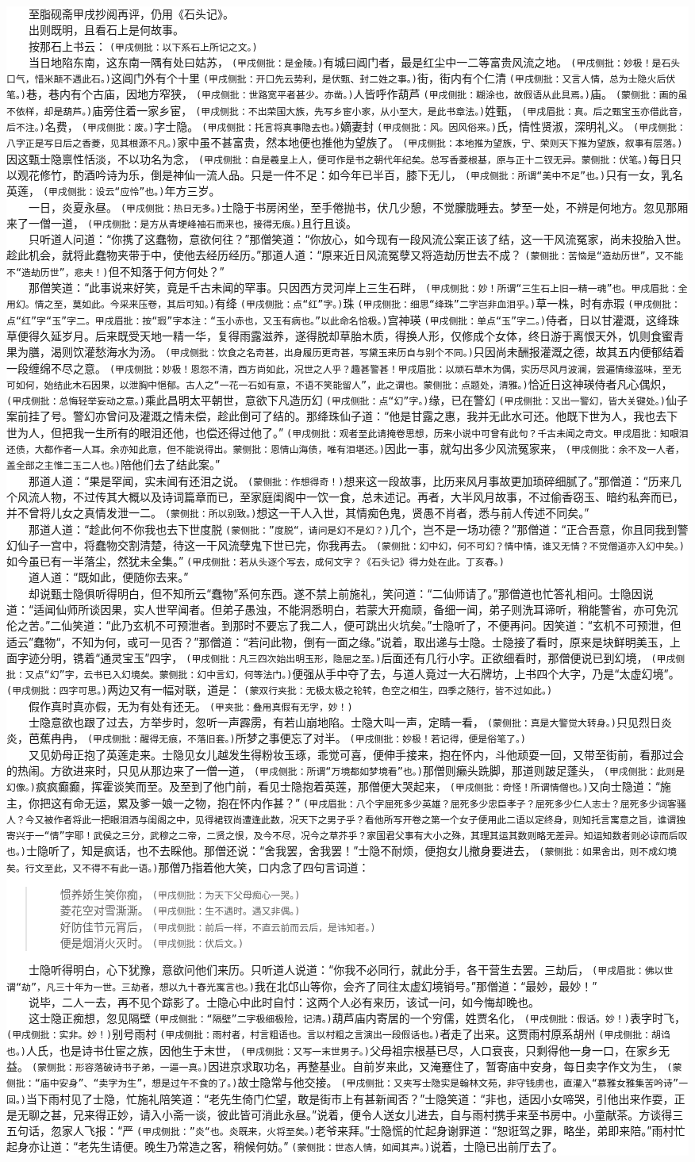 　　至脂砚斋甲戌抄阅再评，仍用《石头记》。  
　　出则既明，且看石上是何故事。  
　　按那石上书云： ```(甲戌侧批：以下系石上所记之文。)```  
　　当日地陷东南，这东南一隅有处曰姑苏， ```(甲戌侧批：是金陵。)```有城曰阊门者，最是红尘中一二等富贵风流之地。 ```(甲戌侧批：妙极！是石头口气，惜米颠不遇此石。)```这阊门外有个十里 ```(甲戌侧批：开口先云势利，是伏甄、封二姓之事。)```街，街内有个仁清 ```(甲戌侧批：又言人情，总为士隐火后伏笔。)```巷，巷内有个古庙，因地方窄狭， ```(甲戌侧批：世路宽平者甚少。亦凿。)```人皆呼作葫芦 ```(甲戌侧批：糊涂也，故假语从此具焉。)```庙。 ```(蒙侧批：画的虽不依样，却是葫芦。)```庙旁住着一家乡宦， ```(甲戌侧批：不出荣国大族，先写乡宦小家，从小至大，是此书章法。)```姓甄， ```(甲戌眉批：真。后之甄宝玉亦借此音，后不注。)```名费， ```(甲戌侧批：废。)```字士隐。 ```(甲戌侧批：托言将真事隐去也。)```嫡妻封 ```(甲戌侧批：风。因风俗来。)```氏，情性贤淑，深明礼义。 ```(甲戌侧批：八字正是写日后之香菱，见其根源不凡。)```家中虽不甚富贵，然本地便也推他为望族了。 ```(甲戌侧批：本地推为望族，宁、荣则天下推为望族，叙事有层落。)```因这甄士隐禀性恬淡，不以功名为念， ```(甲戌侧批：自是羲皇上人，便可作是书之朝代年纪矣。总写香菱根基，原与正十二钗无异。蒙侧批：伏笔。)```每日只以观花修竹，酌酒吟诗为乐，倒是神仙一流人品。只是一件不足：如今年已半百，膝下无儿， ```(甲戌侧批：所谓“美中不足”也。)```只有一女，乳名英莲， ```(甲戌侧批：设云“应怜”也。)```年方三岁。  
　　一日，炎夏永昼。 ```(甲戌侧批：热日无多。)```士隐于书房闲坐，至手倦抛书，伏几少憩，不觉朦胧睡去。梦至一处，不辨是何地方。忽见那厢来了一僧一道， ```(甲戌侧批：是方从青埂峰袖石而来也，接得无痕。)```且行且谈。  
　　只听道人问道：“你携了这蠢物，意欲何往？”那僧笑道：“你放心，如今现有一段风流公案正该了结，这一干风流冤家，尚未投胎入世。趁此机会，就将此蠢物夹带于中，使他去经历经历。”那道人道：“原来近日风流冤孽又将造劫历世去不成？ ```(蒙侧批：苦恼是“造劫历世”，又不能不“造劫历世”，悲夫！)```但不知落于何方何处？”  
　　那僧笑道：“此事说来好笑，竟是千古未闻的罕事。只因西方灵河岸上三生石畔， ```(甲戌侧批：妙！所谓“三生石上旧一精一魂”也。甲戌眉批：全用幻。情之至，莫如此。今采来压卷，其后可知。)```有绛 ```(甲戌侧批：点“红”字。)```珠 ```(甲戌侧批：细思“绛珠”二字岂非血泪乎。)```草一株，时有赤瑕 ```(甲戌侧批：点“红”字“玉”字二。甲戌眉批：按“瑕”字本注：“玉小赤也，又玉有病也。”以此命名恰极。)```宫神瑛 ```(甲戌侧批：单点“玉”字二。)```侍者，日以甘灌溉，这绛珠草便得久延岁月。后来既受天地一精一华，复得雨露滋养，遂得脱却草胎木质，得换人形，仅修成个女体，终日游于离恨天外，饥则食蜜青果为膳，渴则饮灌愁海水为汤。 ```(甲戌侧批：饮食之名奇甚，出身履历更奇甚，写黛玉来历自与别个不同。)```只因尚未酬报灌溉之德，故其五内便郁结着一段缠绵不尽之意。 ```(甲戌侧批：妙极！恩怨不清，西方尚如此，况世之人乎？趣甚警甚！甲戌眉批：以顽石草木为偶，实历尽风月波澜，尝遍情缘滋味，至无可如何，始结此木石因果，以泄胸中悒郁。古人之“一花一石如有意，不语不笑能留人”，此之谓也。蒙侧批：点题处，清雅。)```恰近日这神瑛侍者凡心偶炽， ```(甲戌侧批：总悔轻举妄动之意。)```乘此昌明太平朝世，意欲下凡造历幻 ```(甲戌侧批：点“幻”字。)```缘，已在警幻 ```(甲戌侧批：又出一警幻，皆大关键处。)```仙子案前挂了号。警幻亦曾问及灌溉之情未偿，趁此倒可了结的。那绛珠仙子道：“他是甘露之惠，我并无此水可还。他既下世为人，我也去下世为人，但把我一生所有的眼泪还他，也偿还得过他了。” ```(甲戌侧批：观者至此请掩卷思想，历来小说中可曾有此句？千古未闻之奇文。甲戌眉批：知眼泪还债，大都作者一人耳。余亦知此意，但不能说得出。蒙侧批：恩情山海债，唯有泪堪还。)```因此一事，就勾出多少风流冤家来， ```(甲戌侧批：余不及一人者，盖全部之主惟二玉二人也。)```陪他们去了结此案。”  
　　那道人道：“果是罕闻，实未闻有还泪之说。 ```(蒙侧批：作想得奇！)```想来这一段故事，比历来风月事故更加琐碎细腻了。”那僧道：“历来几个风流人物，不过传其大概以及诗词篇章而已，至家庭闺阁中一饮一食，总未述记。再者，大半风月故事，不过偷香窃玉、暗约私奔而已，并不曾将儿女之真情发泄一二。 ```(蒙侧批：所以别致。)```想这一干人入世，其情痴色鬼，贤愚不肖者，悉与前人传述不同矣。”  
　　那道人道：“趁此何不你我也去下世度脱 ```(蒙侧批：”度脱“，请问是幻不是幻？)```几个，岂不是一场功德？”那僧道：“正合吾意，你且同我到警幻仙子一宫中，将蠢物交割清楚，待这一干风流孽鬼下世已完，你我再去。 ```(蒙侧批：幻中幻，何不可幻？情中情，谁又无情？不觉僧道亦入幻中矣。)```如今虽已有一半落尘，然犹未全集。” ```(甲戌侧批：若从头逐个写去，成何文字？《石头记》得力处在此。丁亥春。)```  
　　道人道：“既如此，便随你去来。”  
　　却说甄士隐俱听得明白，但不知所云“蠢物”系何东西。遂不禁上前施礼，笑问道：“二仙师请了。”那僧道也忙答礼相问。士隐因说道：“适闻仙师所谈因果，实人世罕闻者。但弟子愚浊，不能洞悉明白，若蒙大开痴顽，备细一闻，弟子则洗耳谛听，稍能警省，亦可免沉伦之苦。”二仙笑道：“此乃玄机不可预泄者。到那时不要忘了我二人，便可跳出火坑矣。”士隐听了，不便再问。因笑道：“玄机不可预泄，但适云”蠢物“，不知为何，或可一见否？”那僧道：“若问此物，倒有一面之缘。”说着，取出递与士隐。士隐接了看时，原来是块鲜明美玉，上面字迹分明，镌着“通灵宝玉”四字， ```(甲戌侧批：凡三四次始出明玉形，隐屈之至。)```后面还有几行小字。正欲细看时，那僧便说已到幻境， ```(甲戌侧批：又点“幻”字，云书已入幻境矣。蒙侧批：幻中言幻，何等法门。)```便强从手中夺了去，与道人竟过一大石牌坊，上书四个大字，乃是“太虚幻境”。 ```(甲戌侧批：四字可思。)```两边又有一幅对联，道是： ```(蒙双行夹批：无极太极之轮转，色空之相生，四季之随行，皆不过如此。)```  
　　假作真时真亦假，无为有处有还无。 ```(甲夹批：叠用真假有无字，妙！)```  
　　士隐意欲也跟了过去，方举步时，忽听一声霹雳，有若山崩地陷。士隐大叫一声，定睛一看， ```(蒙侧批：真是大警觉大转身。)```只见烈日炎炎，芭蕉冉冉， ```(甲戌侧批：醒得无痕，不落旧套。)```所梦之事便忘了对半。 ```(甲戌侧批：妙极！若记得，便是俗笔了。)```  
　　又见奶母正抱了英莲走来。士隐见女儿越发生得粉妆玉琢，乖觉可喜，便伸手接来，抱在怀内，斗他顽耍一回，又带至街前，看那过会的热闹。方欲进来时，只见从那边来了一僧一道， ```(甲戌侧批：所谓“万境都如梦境看”也。)```那僧则癞头跣脚，那道则跛足蓬头， ```(甲戌侧批：此则是幻像。)```疯疯癫癫，挥霍谈笑而至。及至到了他门前，看见士隐抱着英莲，那僧便大哭起来， ```(甲戌侧批：奇怪！所谓情僧也。)```又向士隐道：“施主，你把这有命无运，累及爹一娘一之物，抱在怀内作甚？” ```(甲戌眉批：八个字屈死多少英雄？屈死多少忠臣孝子？屈死多少仁人志士？屈死多少词客骚人？今又被作者将此一把眼泪洒与闺阁之中，见得裙钗尚遭逢此数，况天下之男子乎？看他所写开卷之第一个女子便用此二语以定终身，则知托言寓意之旨，谁谓独寄兴于一“情”字耶！武侯之三分，武穆之二帝，二贤之恨，及今不尽，况今之草芥乎？家国君父事有大小之殊，其理其运其数则略无差异。知运知数者则必谅而后叹也。)```士隐听了，知是疯话，也不去睬他。那僧还说：“舍我罢，舍我罢！”士隐不耐烦，便抱女儿撤身要进去， ```(蒙侧批：如果舍出，则不成幻境矣。行文至此，又不得不有此一语。)```那僧乃指着他大笑，口内念了四句言词道：  
>　　惯养娇生笑你痴， ```(甲戌侧批：为天下父母痴心一哭。)```  
　　菱花空对雪澌澌。 ```(甲戌侧批：生不遇时。遇又非偶。)```  
　　好防佳节元宵后， ```(甲戌侧批：前后一样，不直云前而云后，是讳知者。)```  
　　便是烟消火灭时。 ```(甲戌侧批：伏后文。)```  

　　士隐听得明白，心下犹豫，意欲问他们来历。只听道人说道：“你我不必同行，就此分手，各干营生去罢。三劫后， ```(甲戌眉批：佛以世谓“劫”，凡三十年为一世。三劫者，想以九十春光寓言也。)```我在北邙山等你，会齐了同往太虚幻境销号。”那僧道：“最妙，最妙！”  
　　说毕，二人一去，再不见个踪影了。士隐心中此时自忖：这两个人必有来历，该试一问，如今悔却晚也。  
　　这士隐正痴想，忽见隔壁 ```(甲戌侧批：“隔壁”二字极细极险，记清。)```葫芦庙内寄居的一个穷儒，姓贾名化， ```(甲戌侧批：假话。妙！)```表字时飞， ```(甲戌侧批：实非。妙！)```别号雨村 ```(甲戌侧批：雨村者，村言粗语也。言以村粗之言演出一段假话也。)```者走了出来。这贾雨村原系胡州 ```(甲戌侧批：胡诌也。)```人氏，也是诗书仕宦之族，因他生于末世， ```(甲戌侧批：又写一末世男子。)```父母祖宗根基已尽，人口衰丧，只剩得他一身一口，在家乡无益。 ```(蒙侧批：形容落破诗书子弟，一逼一真。)```因进京求取功名，再整基业。自前岁来此，又淹蹇住了，暂寄庙中安身，每日卖字作文为生， ```(蒙侧批：“庙中安身”、“卖字为生”，想是过午不食的了。)```故士隐常与他交接。 ```(甲戌侧批：又夹写士隐实是翰林文苑，非守钱虏也，直灌入“慕雅女雅集苦吟诗”一回。)```当下雨村见了士隐，忙施礼陪笑道：“老先生倚门伫望，敢是街市上有甚新闻否？”士隐笑道：“非也，适因小女啼哭，引他出来作耍，正是无聊之甚，兄来得正妙，请入小斋一谈，彼此皆可消此永昼。”说着，便令人送女儿进去，自与雨村携手来至书房中。小童献茶。方谈得三五句话，忽家人飞报：“严 ```(甲戌侧批：”炎“也。炎既来，火将至矣。)```老爷来拜。”士隐慌的忙起身谢罪道：“恕诳驾之罪，略坐，弟即来陪。”雨村忙起身亦让道：“老先生请便。晚生乃常造之客，稍候何妨。” ```(蒙侧批：世态人情，如闻其声。)```说着，士隐已出前厅去了。  